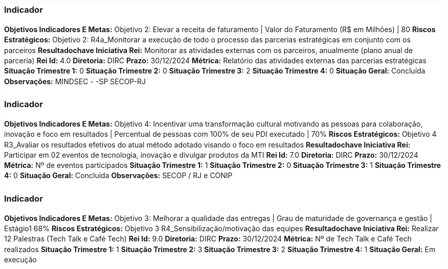### Indicador

**Objetivos Indicadores E Metas:** Objetivo 2: Elevar a receita de faturamento | Valor do Faturamento (R$ em Milhões) | 80
**Riscos Estratégicos:** Objetivo 2: R4a_Monitorar a execução de todo o processo das parcerias estratégicas em conjunto com os parceiros
**Resultadochave Iniciativa Rei:** Monitorar as atividades externas com os parceiros, anualmente (plano anual de parceria)
**Rei Id:** 4.0
**Diretoria:** DIRC
**Prazo:** 30/12/2024
**Métrica:** Relatório das atividades externas das parcerias estratégicas
**Situação Trimestre 1:** 0
**Situação Trimestre 2:** 0
**Situação Trimestre 3:** 2
**Situação Trimestre 4:** 0
**Situação Geral:** Concluída
**Observações:** MINDSEC - -SP    SECOP-RJ

### Indicador

**Objetivos Indicadores E Metas:** Objetivo 4: Incentivar uma transformação cultural motivando as pessoas para colaboração, inovação e foco em resultados | Percentual de pessoas com 100% de seu PDI executado | 70%
**Riscos Estratégicos:** Objetivo 4 R3_Avaliar os resultados efetivos do atual método adotado visando o foco em resultados
**Resultadochave Iniciativa Rei:** Participar  em 02 eventos de tecnologia, inovação e divulgar produtos da MTI
**Rei Id:** 7.0
**Diretoria:** DIRC
**Prazo:** 30/12/2024
**Métrica:** Nº de eventos participados
**Situação Trimestre 1:** 1
**Situação Trimestre 2:** 0
**Situação Trimestre 3:** 1
**Situação Trimestre 4:** 0
**Situação Geral:** Concluída
**Observações:** SECOP / RJ e CONIP

### Indicador

**Objetivos Indicadores E Metas:** Objetivo 3: Melhorar a qualidade das entregas | Grau de maturidade de governança e gestão | Estágio1 68%
**Riscos Estratégicos:** Objetivo 3 R4_Sensibilização/motivação das equipes
**Resultadochave Iniciativa Rei:** Realizar 12 Palestras (Tech Talk e Café Tech)
**Rei Id:** 9.0
**Diretoria:** DIRC
**Prazo:** 30/12/2024
**Métrica:** Nº de Tech Talk e Café Tech realizados
**Situação Trimestre 1:** 1
**Situação Trimestre 2:** 3
**Situação Trimestre 3:** 2
**Situação Trimestre 4:** 1
**Situação Geral:** Em execução
